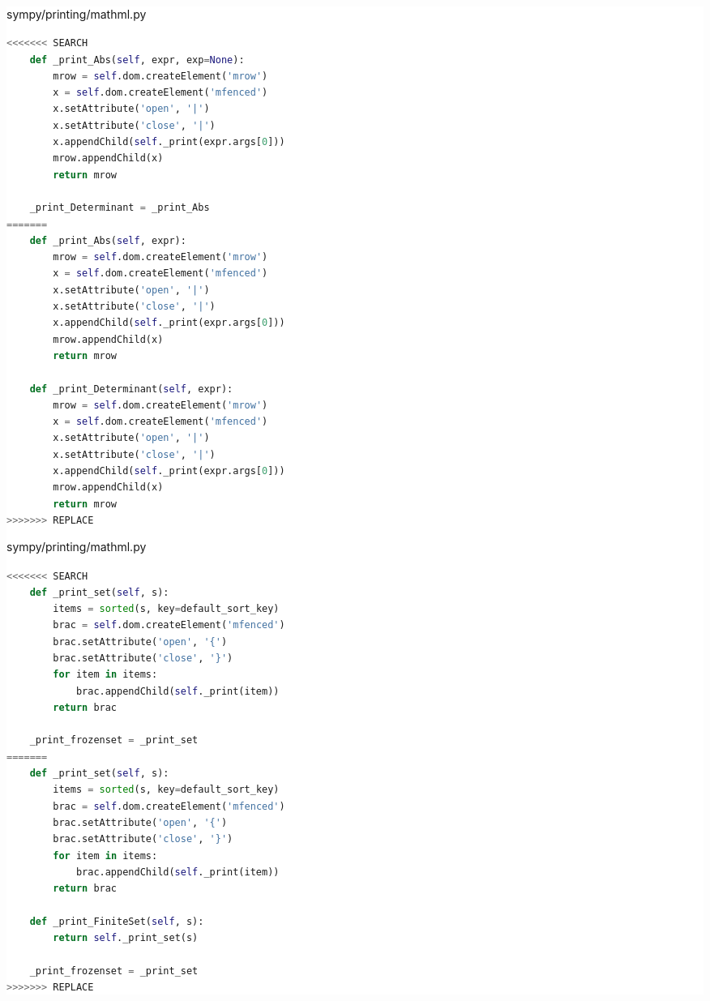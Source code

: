 sympy/printing/mathml.py
```python
<<<<<<< SEARCH
    def _print_Abs(self, expr, exp=None):
        mrow = self.dom.createElement('mrow')
        x = self.dom.createElement('mfenced')
        x.setAttribute('open', '|')
        x.setAttribute('close', '|')
        x.appendChild(self._print(expr.args[0]))
        mrow.appendChild(x)
        return mrow

    _print_Determinant = _print_Abs
=======
    def _print_Abs(self, expr):
        mrow = self.dom.createElement('mrow')
        x = self.dom.createElement('mfenced')
        x.setAttribute('open', '|')
        x.setAttribute('close', '|')
        x.appendChild(self._print(expr.args[0]))
        mrow.appendChild(x)
        return mrow

    def _print_Determinant(self, expr):
        mrow = self.dom.createElement('mrow')
        x = self.dom.createElement('mfenced')
        x.setAttribute('open', '|')
        x.setAttribute('close', '|')
        x.appendChild(self._print(expr.args[0]))
        mrow.appendChild(x)
        return mrow
>>>>>>> REPLACE
```

sympy/printing/mathml.py
```python
<<<<<<< SEARCH
    def _print_set(self, s):
        items = sorted(s, key=default_sort_key)
        brac = self.dom.createElement('mfenced')
        brac.setAttribute('open', '{')
        brac.setAttribute('close', '}')
        for item in items:
            brac.appendChild(self._print(item))
        return brac

    _print_frozenset = _print_set
=======
    def _print_set(self, s):
        items = sorted(s, key=default_sort_key)
        brac = self.dom.createElement('mfenced')
        brac.setAttribute('open', '{')
        brac.setAttribute('close', '}')
        for item in items:
            brac.appendChild(self._print(item))
        return brac

    def _print_FiniteSet(self, s):
        return self._print_set(s)

    _print_frozenset = _print_set
>>>>>>> REPLACE
```
